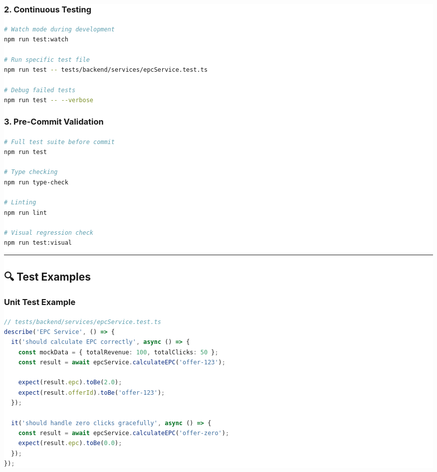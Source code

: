 ### 2. Continuous Testing

```bash
# Watch mode during development
npm run test:watch

# Run specific test file
npm run test -- tests/backend/services/epcService.test.ts

# Debug failed tests
npm run test -- --verbose
```

### 3. Pre-Commit Validation

```bash
# Full test suite before commit
npm run test

# Type checking
npm run type-check

# Linting
npm run lint

# Visual regression check
npm run test:visual
```

---

## 🔍 Test Examples

### Unit Test Example

```typescript
// tests/backend/services/epcService.test.ts
describe('EPC Service', () => {
  it('should calculate EPC correctly', async () => {
    const mockData = { totalRevenue: 100, totalClicks: 50 };
    const result = await epcService.calculateEPC('offer-123');
    
    expect(result.epc).toBe(2.0);
    expect(result.offerId).toBe('offer-123');
  });
  
  it('should handle zero clicks gracefully', async () => {
    const result = await epcService.calculateEPC('offer-zero');
    expect(result.epc).toBe(0.0);
  });
});
```
